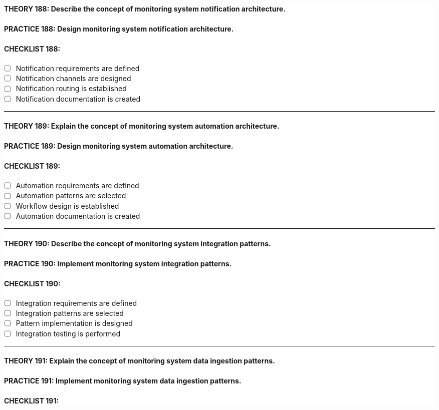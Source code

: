 
#### THEORY 188: Describe the concept of monitoring system notification architecture.

#### PRACTICE 188: Design monitoring system notification architecture.

#### CHECKLIST 188:

- [ ] Notification requirements are defined
- [ ] Notification channels are designed
- [ ] Notification routing is established
- [ ] Notification documentation is created

---

#### THEORY 189: Explain the concept of monitoring system automation architecture.

#### PRACTICE 189: Design monitoring system automation architecture.

#### CHECKLIST 189:

- [ ] Automation requirements are defined
- [ ] Automation patterns are selected
- [ ] Workflow design is established
- [ ] Automation documentation is created

---

#### THEORY 190: Describe the concept of monitoring system integration patterns.

#### PRACTICE 190: Implement monitoring system integration patterns.

#### CHECKLIST 190:

- [ ] Integration requirements are defined
- [ ] Integration patterns are selected
- [ ] Pattern implementation is designed
- [ ] Integration testing is performed

---

#### THEORY 191: Explain the concept of monitoring system data ingestion patterns.

#### PRACTICE 191: Implement monitoring system data ingestion patterns.

#### CHECKLIST 191:
